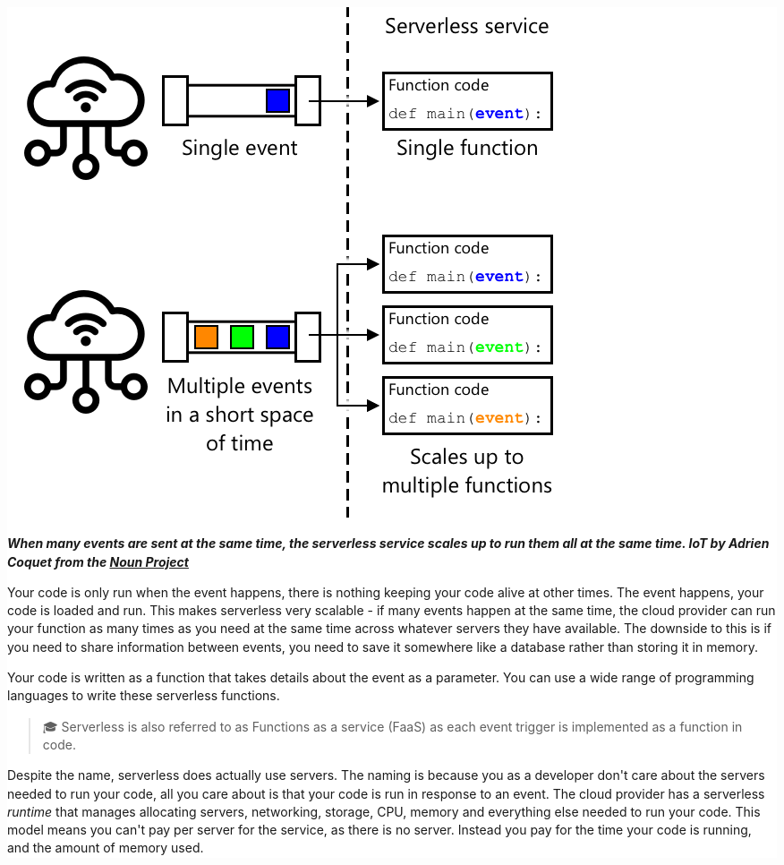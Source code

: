 ![When many events are sent at the same time, the serverless service scales up to run them all at the same time](../../../images/serverless-scaling.png)

***When many events are sent at the same time, the serverless service scales up to run them all at the same time. IoT by Adrien Coquet from the [Noun Project](https://thenounproject.com)***

Your code is only run when the event happens, there is nothing keeping your code alive at other times. The event happens, your code is loaded and run. This makes serverless very scalable - if many events happen at the same time, the cloud provider can run your function as many times as you need at the same time across whatever servers they have available. The downside to this is if you need to share information between events, you need to save it somewhere like a database rather than storing it in memory.

Your code is written as a function that takes details about the event as a parameter. You can use a wide range of programming languages to write these serverless functions.

> 🎓 Serverless is also referred to as Functions as a service (FaaS) as each event trigger is implemented as a function in code.

Despite the name, serverless does actually use servers. The naming is because you as a developer don't care about the servers needed to run your code, all you care about is that your code is run in response to an event. The cloud provider has a serverless *runtime* that manages allocating servers, networking, storage, CPU, memory and everything else needed to run your code. This model means you can't pay per server for the service, as there is no server. Instead you pay for the time your code is running, and the amount of memory used.
